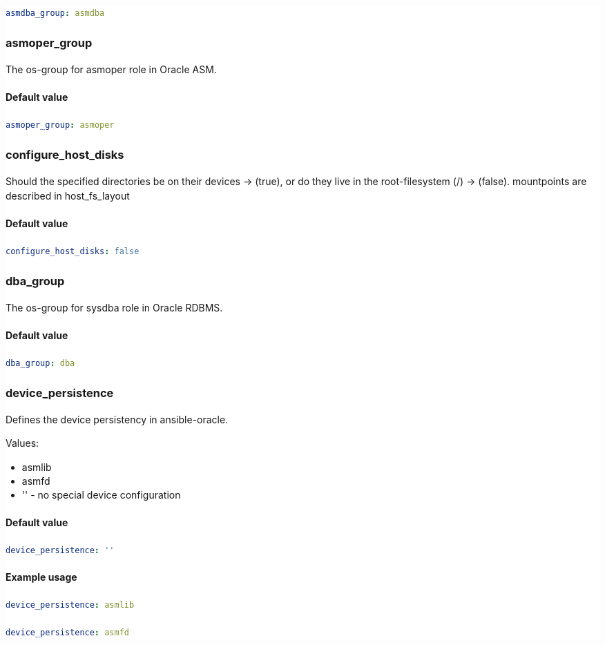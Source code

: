 ```YAML
asmdba_group: asmdba
```

### asmoper_group

The os-group for asmoper role in Oracle ASM.

#### Default value

```YAML
asmoper_group: asmoper
```

### configure_host_disks

Should the specified directories be on their
devices -> (true), or do they live in the root-filesystem (/) -> (false).
mountpoints are described in host_fs_layout

#### Default value

```YAML
configure_host_disks: false
```

### dba_group

The os-group for sysdba role in Oracle RDBMS.

#### Default value

```YAML
dba_group: dba
```

### device_persistence

Defines the device persistency in ansible-oracle.

Values:

- asmlib
- asmfd
- '' - no special device configuration

#### Default value

```YAML
device_persistence: ''
```

#### Example usage

```YAML
device_persistence: asmlib

device_persistence: asmfd
```

